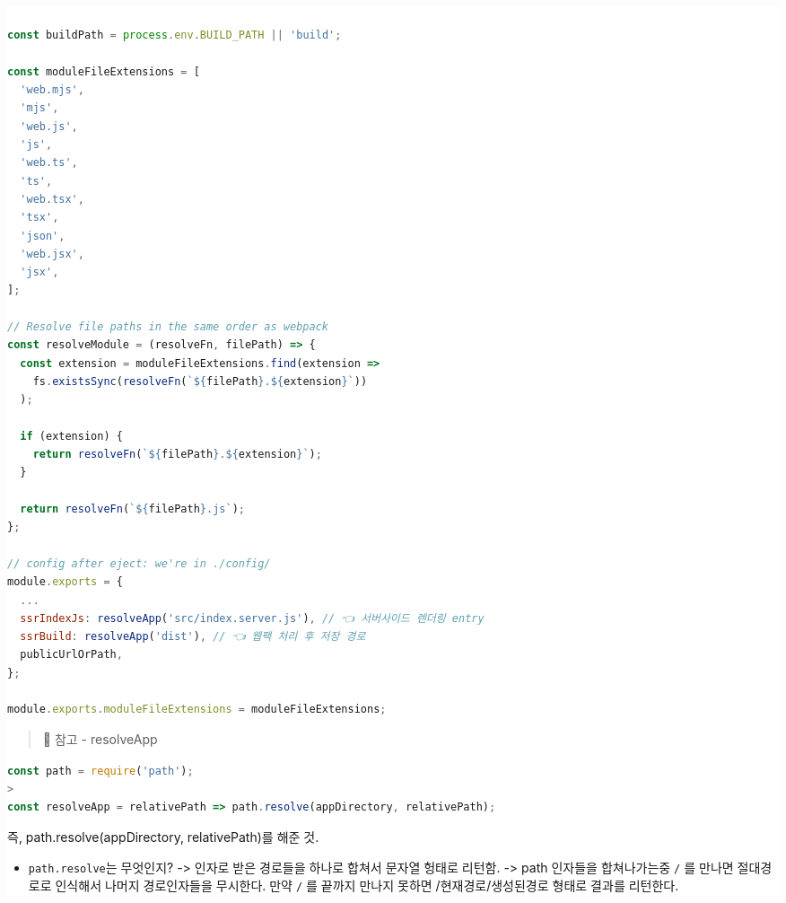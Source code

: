 ``` js

const buildPath = process.env.BUILD_PATH || 'build';

const moduleFileExtensions = [
  'web.mjs',
  'mjs',
  'web.js',
  'js',
  'web.ts',
  'ts',
  'web.tsx',
  'tsx',
  'json',
  'web.jsx',
  'jsx',
];

// Resolve file paths in the same order as webpack
const resolveModule = (resolveFn, filePath) => {
  const extension = moduleFileExtensions.find(extension =>
    fs.existsSync(resolveFn(`${filePath}.${extension}`))
  );

  if (extension) {
    return resolveFn(`${filePath}.${extension}`);
  }

  return resolveFn(`${filePath}.js`);
};

// config after eject: we're in ./config/
module.exports = {
  ...
  ssrIndexJs: resolveApp('src/index.server.js'), // 👈 서버사이드 렌더링 entry
  ssrBuild: resolveApp('dist'), // 👈 웹팩 처리 후 저장 경로
  publicUrlOrPath,
};

module.exports.moduleFileExtensions = moduleFileExtensions;
```

> 📌 참고 - resolveApp
``` js
const path = require('path');
>
const resolveApp = relativePath => path.resolve(appDirectory, relativePath);
```
즉, path.resolve(appDirectory, relativePath)를 해준 것.
- `path.resolve`는 무엇인지?
-> 인자로 받은 경로들을 하나로 합쳐서 문자열 헝태로 리턴함.
-> path 인자들을 합쳐나가는중 `/` 를 만나면 절대경로로 인식해서 나머지 경로인자들을 무시한다. 만약 `/` 를 끝까지 만나지 못하면 /현재경로/생성된경로 형태로 결과를 리턴한다.
